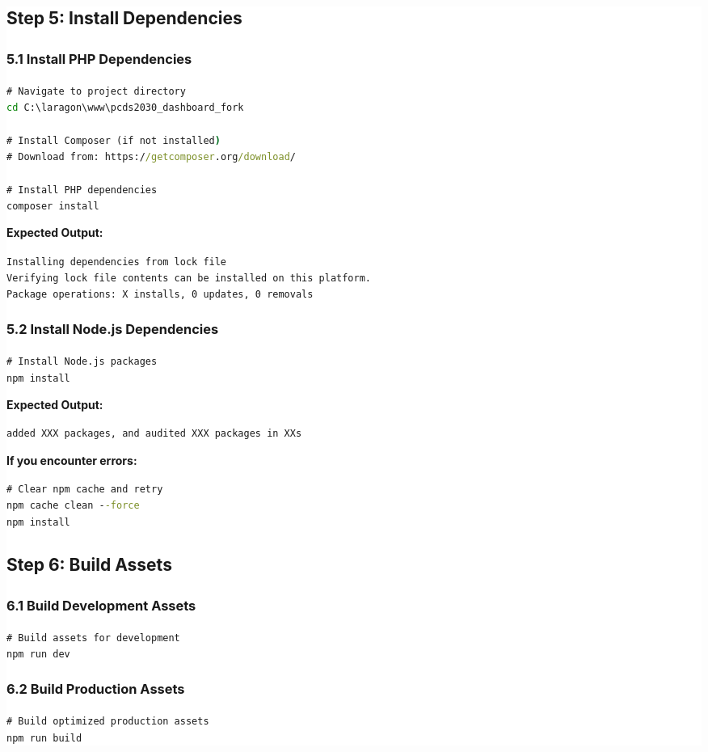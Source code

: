 ## Step 5: Install Dependencies

### 5.1 Install PHP Dependencies

```cmd
# Navigate to project directory
cd C:\laragon\www\pcds2030_dashboard_fork

# Install Composer (if not installed)
# Download from: https://getcomposer.org/download/

# Install PHP dependencies
composer install
```

**Expected Output:**
```
Installing dependencies from lock file
Verifying lock file contents can be installed on this platform.
Package operations: X installs, 0 updates, 0 removals
```

### 5.2 Install Node.js Dependencies

```cmd
# Install Node.js packages
npm install
```

**Expected Output:**
```
added XXX packages, and audited XXX packages in XXs
```

**If you encounter errors:**
```cmd
# Clear npm cache and retry
npm cache clean --force
npm install
```

## Step 6: Build Assets

### 6.1 Build Development Assets

```cmd
# Build assets for development
npm run dev
```

### 6.2 Build Production Assets

```cmd
# Build optimized production assets
npm run build
```
